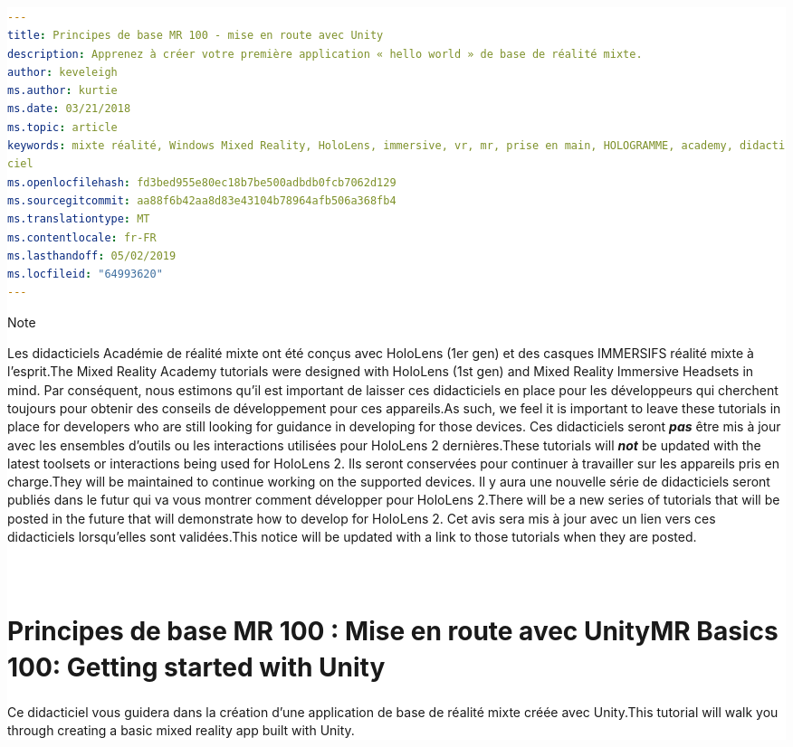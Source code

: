 ```yaml
---
title: Principes de base MR 100 - mise en route avec Unity
description: Apprenez à créer votre première application « hello world » de base de réalité mixte.
author: keveleigh
ms.author: kurtie
ms.date: 03/21/2018
ms.topic: article
keywords: mixte réalité, Windows Mixed Reality, HoloLens, immersive, vr, mr, prise en main, HOLOGRAMME, academy, didacticiel
ms.openlocfilehash: fd3bed955e80ec18b7be500adbdb0fcb7062d129
ms.sourcegitcommit: aa88f6b42aa8d83e43104b78964afb506a368fb4
ms.translationtype: MT
ms.contentlocale: fr-FR
ms.lasthandoff: 05/02/2019
ms.locfileid: "64993620"
---
```

>[!NOTE]
><span data-ttu-id="6a6c5-104">Les didacticiels Académie de réalité mixte ont été conçus avec HoloLens (1er gen) et des casques IMMERSIFS réalité mixte à l’esprit.</span><span class="sxs-lookup"><span data-stu-id="6a6c5-104">The Mixed Reality Academy tutorials were designed with HoloLens (1st gen) and Mixed Reality Immersive Headsets in mind.</span></span>  <span data-ttu-id="6a6c5-105">Par conséquent, nous estimons qu’il est important de laisser ces didacticiels en place pour les développeurs qui cherchent toujours pour obtenir des conseils de développement pour ces appareils.</span><span class="sxs-lookup"><span data-stu-id="6a6c5-105">As such, we feel it is important to leave these tutorials in place for developers who are still looking for guidance in developing for those devices.</span></span>  <span data-ttu-id="6a6c5-106">Ces didacticiels seront **_pas_** être mis à jour avec les ensembles d’outils ou les interactions utilisées pour HoloLens 2 dernières.</span><span class="sxs-lookup"><span data-stu-id="6a6c5-106">These tutorials will **_not_** be updated with the latest toolsets or interactions being used for HoloLens 2.</span></span>  <span data-ttu-id="6a6c5-107">Ils seront conservées pour continuer à travailler sur les appareils pris en charge.</span><span class="sxs-lookup"><span data-stu-id="6a6c5-107">They will be maintained to continue working on the supported devices.</span></span> <span data-ttu-id="6a6c5-108">Il y aura une nouvelle série de didacticiels seront publiés dans le futur qui va vous montrer comment développer pour HoloLens 2.</span><span class="sxs-lookup"><span data-stu-id="6a6c5-108">There will be a new series of tutorials that will be posted in the future that will demonstrate how to develop for HoloLens 2.</span></span>  <span data-ttu-id="6a6c5-109">Cet avis sera mis à jour avec un lien vers ces didacticiels lorsqu’elles sont validées.</span><span class="sxs-lookup"><span data-stu-id="6a6c5-109">This notice will be updated with a link to those tutorials when they are posted.</span></span>

<br>

# <a name="mr-basics-100-getting-started-with-unity"></a><span data-ttu-id="6a6c5-110">Principes de base MR 100 : Mise en route avec Unity</span><span class="sxs-lookup"><span data-stu-id="6a6c5-110">MR Basics 100: Getting started with Unity</span></span>

<span data-ttu-id="6a6c5-111">Ce didacticiel vous guidera dans la création d’une application de base de réalité mixte créée avec Unity.</span><span class="sxs-lookup"><span data-stu-id="6a6c5-111">This tutorial will walk you through creating a basic mixed reality app built with Unity.</span></span>
